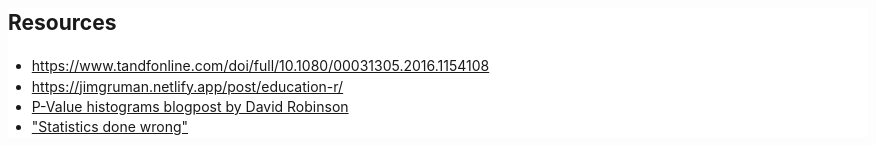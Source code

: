 ## Resources

- <https://www.tandfonline.com/doi/full/10.1080/00031305.2016.1154108>
- <https://jimgruman.netlify.app/post/education-r/>
- [P-Value histograms blogpost by David Robinson](http://varianceexplained.org/statistics/interpreting-pvalue-histogram/)
- ["Statistics done wrong"](https://www.statisticsdonewrong.com/)

